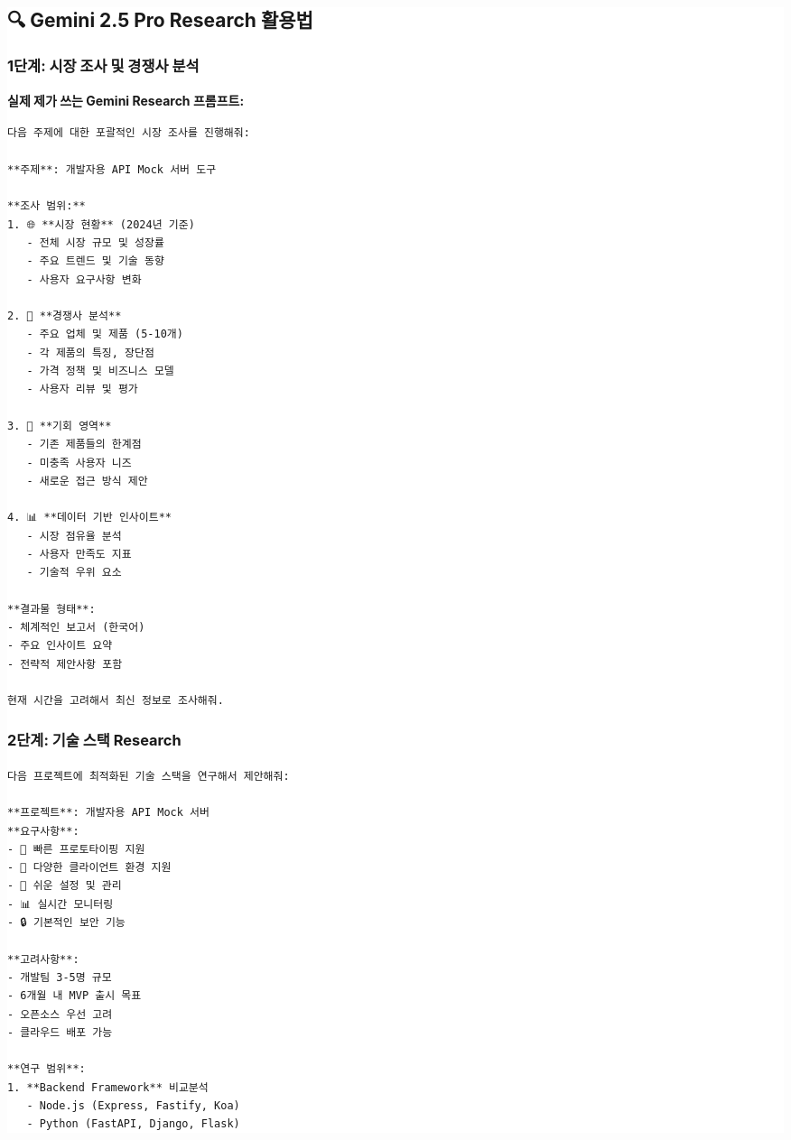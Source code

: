 ## 🔍 Gemini 2.5 Pro Research 활용법

### 1단계: 시장 조사 및 경쟁사 분석

**실제 제가 쓰는 Gemini Research 프롬프트:**

```
다음 주제에 대한 포괄적인 시장 조사를 진행해줘:

**주제**: 개발자용 API Mock 서버 도구

**조사 범위:**
1. 🌐 **시장 현황** (2024년 기준)
   - 전체 시장 규모 및 성장률
   - 주요 트렌드 및 기술 동향
   - 사용자 요구사항 변화

2. 🏢 **경쟁사 분석**
   - 주요 업체 및 제품 (5-10개)
   - 각 제품의 특징, 장단점
   - 가격 정책 및 비즈니스 모델
   - 사용자 리뷰 및 평가

3. 🎯 **기회 영역**
   - 기존 제품들의 한계점
   - 미충족 사용자 니즈
   - 새로운 접근 방식 제안

4. 📊 **데이터 기반 인사이트**
   - 시장 점유율 분석
   - 사용자 만족도 지표
   - 기술적 우위 요소

**결과물 형태**: 
- 체계적인 보고서 (한국어)
- 주요 인사이트 요약
- 전략적 제안사항 포함

현재 시간을 고려해서 최신 정보로 조사해줘.
```

### 2단계: 기술 스택 Research

```
다음 프로젝트에 최적화된 기술 스택을 연구해서 제안해줘:

**프로젝트**: 개발자용 API Mock 서버
**요구사항**:
- 🚀 빠른 프로토타이핑 지원
- 📱 다양한 클라이언트 환경 지원
- 🔧 쉬운 설정 및 관리
- 📊 실시간 모니터링
- 🔒 기본적인 보안 기능

**고려사항**:
- 개발팀 3-5명 규모
- 6개월 내 MVP 출시 목표
- 오픈소스 우선 고려
- 클라우드 배포 가능

**연구 범위**:
1. **Backend Framework** 비교분석
   - Node.js (Express, Fastify, Koa)
   - Python (FastAPI, Django, Flask)
```
